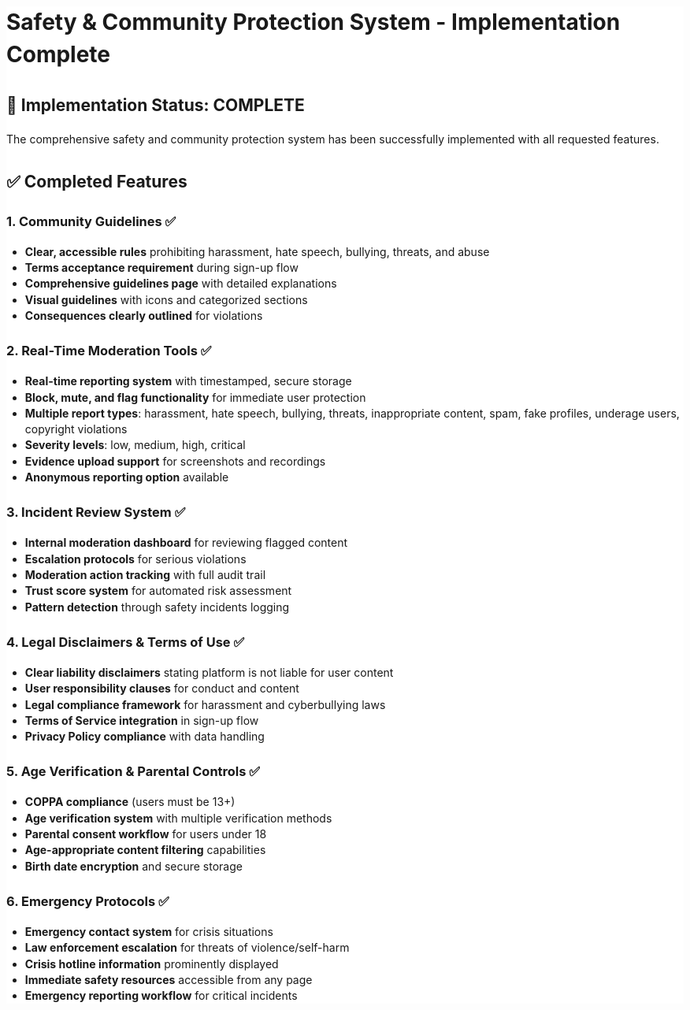 # Safety & Community Protection System - Implementation Complete

## 🎉 Implementation Status: COMPLETE

The comprehensive safety and community protection system has been successfully implemented with all requested features.

## ✅ Completed Features

### 1. Community Guidelines ✅
- **Clear, accessible rules** prohibiting harassment, hate speech, bullying, threats, and abuse
- **Terms acceptance requirement** during sign-up flow
- **Comprehensive guidelines page** with detailed explanations
- **Visual guidelines** with icons and categorized sections
- **Consequences clearly outlined** for violations

### 2. Real-Time Moderation Tools ✅
- **Real-time reporting system** with timestamped, secure storage
- **Block, mute, and flag functionality** for immediate user protection
- **Multiple report types**: harassment, hate speech, bullying, threats, inappropriate content, spam, fake profiles, underage users, copyright violations
- **Severity levels**: low, medium, high, critical
- **Evidence upload support** for screenshots and recordings
- **Anonymous reporting option** available

### 3. Incident Review System ✅
- **Internal moderation dashboard** for reviewing flagged content
- **Escalation protocols** for serious violations
- **Moderation action tracking** with full audit trail
- **Trust score system** for automated risk assessment
- **Pattern detection** through safety incidents logging

### 4. Legal Disclaimers & Terms of Use ✅
- **Clear liability disclaimers** stating platform is not liable for user content
- **User responsibility clauses** for conduct and content
- **Legal compliance framework** for harassment and cyberbullying laws
- **Terms of Service integration** in sign-up flow
- **Privacy Policy compliance** with data handling

### 5. Age Verification & Parental Controls ✅
- **COPPA compliance** (users must be 13+)
- **Age verification system** with multiple verification methods
- **Parental consent workflow** for users under 18
- **Age-appropriate content filtering** capabilities
- **Birth date encryption** and secure storage

### 6. Emergency Protocols ✅
- **Emergency contact system** for crisis situations
- **Law enforcement escalation** for threats of violence/self-harm
- **Crisis hotline information** prominently displayed
- **Immediate safety resources** accessible from any page
- **Emergency reporting workflow** for critical incidents

